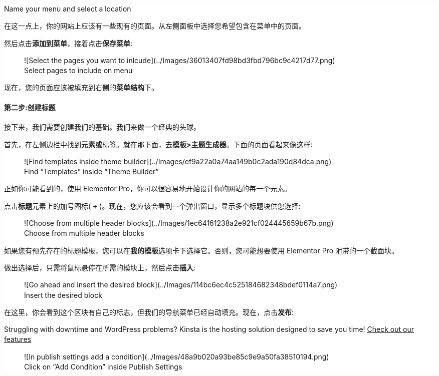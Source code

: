 <figcaption class="wp-caption-text">Name your menu and select a location</figcaption>

</figure>

在这一点上，你的网站上应该有一些现有的页面。从左侧面板中选择您希望包含在菜单中的页面。

然后点击**添加到菜单**，接着点击**保存菜单**:

<figure style="width: 1400px" class="wp-caption alignnone">![Select the pages you want to inlcude](../Images/36013407fd98bd3fbd796bc9c4217d77.png)

<figcaption class="wp-caption-text">Select pages to include on menu</figcaption>

</figure>

现在，您的页面应该被填充到右侧的**菜单结构**下。

#### 第二步:创建标题

接下来，我们需要创建我们的基础。我们来做一个经典的头球。

首先，在左侧边栏中找到**元素或**标签。就在那下面，去**模板>主题生成器**。下面的页面看起来像这样:

<figure style="width: 1400px" class="wp-caption alignnone">![Find templates inside theme builder](../Images/ef9a22a0a74aa149b0c2ada190d84dca.png)

<figcaption class="wp-caption-text">Find “Templates” inside “Theme Builder”</figcaption>

</figure>

正如你可能看到的，使用 Elementor Pro，你可以很容易地开始设计你的网站的每一个元素。

点击**标题**元素上的加号图标( **+** )。现在，您应该会看到一个弹出窗口，显示多个标题块供您选择:

<figure style="width: 1400px" class="wp-caption alignnone">![Choose from multiple header blocks](../Images/1ec64161238a2e921cf024445659b67b.png)

<figcaption class="wp-caption-text">Choose from multiple header blocks</figcaption>

</figure>

如果您有预先存在的标题模板，您可以在**我的模板**选项卡下选择它。否则，您可能想要使用 Elementor Pro 附带的一个截面块。

做出选择后，只需将鼠标悬停在所需的模块上，然后点击**插入**:

<figure style="width: 1400px" class="wp-caption alignnone">![Go ahead and insert the desired block](../Images/114bc6ec4c525184682348bdef0114a7.png)

<figcaption class="wp-caption-text">Insert the desired block</figcaption>

</figure>

在这里，你会看到这个区块有自己的标志，但我们的导航菜单已经自动填充。现在，点击**发布**:

Struggling with downtime and WordPress problems? Kinsta is the hosting solution designed to save you time! [Check out our features](https://kinsta.com/features/)

<figure style="width: 1400px" class="wp-caption alignnone">![In publish settings add a condition](../Images/48a9b020a93be85c9e9a50fa38510194.png)

<figcaption class="wp-caption-text">Click on “Add Condition” inside Publish Settings</figcaption>

</figure>
